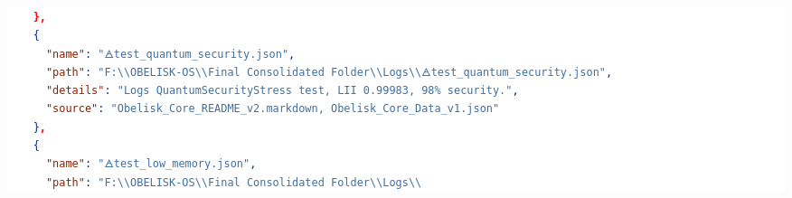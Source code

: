```json
    },
    {
      "name": "🜁test_quantum_security.json",
      "path": "F:\\OBELISK-OS\\Final Consolidated Folder\\Logs\\🜁test_quantum_security.json",
      "details": "Logs QuantumSecurityStress test, LII 0.99983, 98% security.",
      "source": "Obelisk_Core_README_v2.markdown, Obelisk_Core_Data_v1.json"
    },
    {
      "name": "🜁test_low_memory.json",
      "path": "F:\\OBELISK-OS\\Final Consolidated Folder\\Logs\\